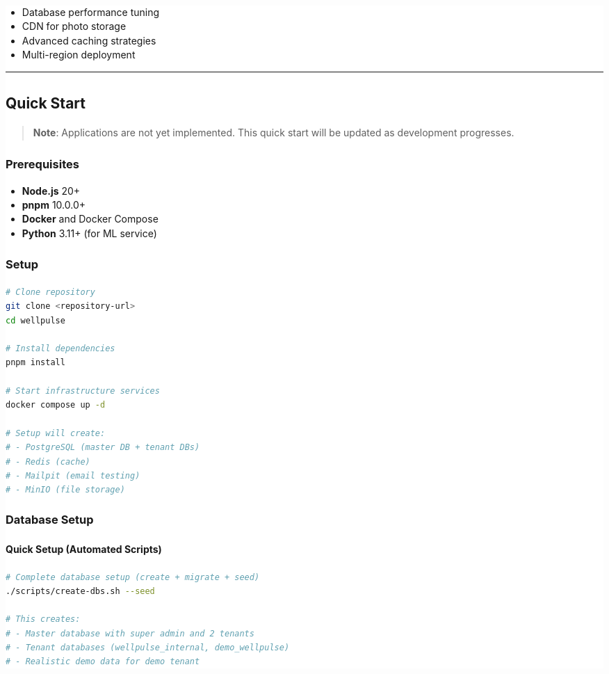 - Database performance tuning
- CDN for photo storage
- Advanced caching strategies
- Multi-region deployment

---

## Quick Start

> **Note**: Applications are not yet implemented. This quick start will be updated as development progresses.

### Prerequisites

- **Node.js** 20+
- **pnpm** 10.0.0+
- **Docker** and Docker Compose
- **Python** 3.11+ (for ML service)

### Setup

```bash
# Clone repository
git clone <repository-url>
cd wellpulse

# Install dependencies
pnpm install

# Start infrastructure services
docker compose up -d

# Setup will create:
# - PostgreSQL (master DB + tenant DBs)
# - Redis (cache)
# - Mailpit (email testing)
# - MinIO (file storage)
```

### Database Setup

#### Quick Setup (Automated Scripts)

```bash
# Complete database setup (create + migrate + seed)
./scripts/create-dbs.sh --seed

# This creates:
# - Master database with super admin and 2 tenants
# - Tenant databases (wellpulse_internal, demo_wellpulse)
# - Realistic demo data for demo tenant
```
